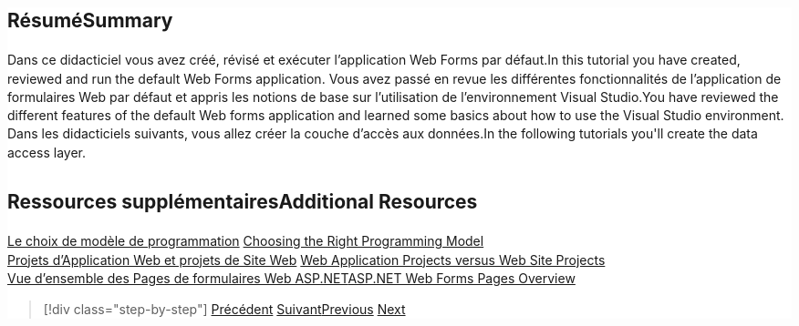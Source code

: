 ## <a name="summary"></a><span data-ttu-id="1eb39-261">Résumé</span><span class="sxs-lookup"><span data-stu-id="1eb39-261">Summary</span></span>

<span data-ttu-id="1eb39-262">Dans ce didacticiel vous avez créé, révisé et exécuter l’application Web Forms par défaut.</span><span class="sxs-lookup"><span data-stu-id="1eb39-262">In this tutorial you have created, reviewed and run the default Web Forms application.</span></span> <span data-ttu-id="1eb39-263">Vous avez passé en revue les différentes fonctionnalités de l’application de formulaires Web par défaut et appris les notions de base sur l’utilisation de l’environnement Visual Studio.</span><span class="sxs-lookup"><span data-stu-id="1eb39-263">You have reviewed the different features of the default Web forms application and learned some basics about how to use the Visual Studio environment.</span></span> <span data-ttu-id="1eb39-264">Dans les didacticiels suivants, vous allez créer la couche d’accès aux données.</span><span class="sxs-lookup"><span data-stu-id="1eb39-264">In the following tutorials you'll create the data access layer.</span></span>

## <a name="additional-resources"></a><span data-ttu-id="1eb39-265">Ressources supplémentaires</span><span class="sxs-lookup"><span data-stu-id="1eb39-265">Additional Resources</span></span>

<span data-ttu-id="1eb39-266">[Le choix de modèle de programmation](../../../videos/how-do-i/choosing-the-right-programming-model.md) </span><span class="sxs-lookup"><span data-stu-id="1eb39-266">[Choosing the Right Programming Model](../../../videos/how-do-i/choosing-the-right-programming-model.md) </span></span>  
<span data-ttu-id="1eb39-267">[Projets d’Application Web et projets de Site Web](https://msdn.microsoft.com/en-us/library/dd547590.aspx) </span><span class="sxs-lookup"><span data-stu-id="1eb39-267">[Web Application Projects versus Web Site Projects](https://msdn.microsoft.com/en-us/library/dd547590.aspx) </span></span>  
[<span data-ttu-id="1eb39-268">Vue d’ensemble des Pages de formulaires Web ASP.NET</span><span class="sxs-lookup"><span data-stu-id="1eb39-268">ASP.NET Web Forms Pages Overview</span></span>](https://msdn.microsoft.com/en-us/library/428509ah.aspx)

>[!div class="step-by-step"]
<span data-ttu-id="1eb39-269">[Précédent](introduction-and-overview.md)
[Suivant](create_the_data_access_layer.md)</span><span class="sxs-lookup"><span data-stu-id="1eb39-269">[Previous](introduction-and-overview.md)
[Next](create_the_data_access_layer.md)</span></span>
